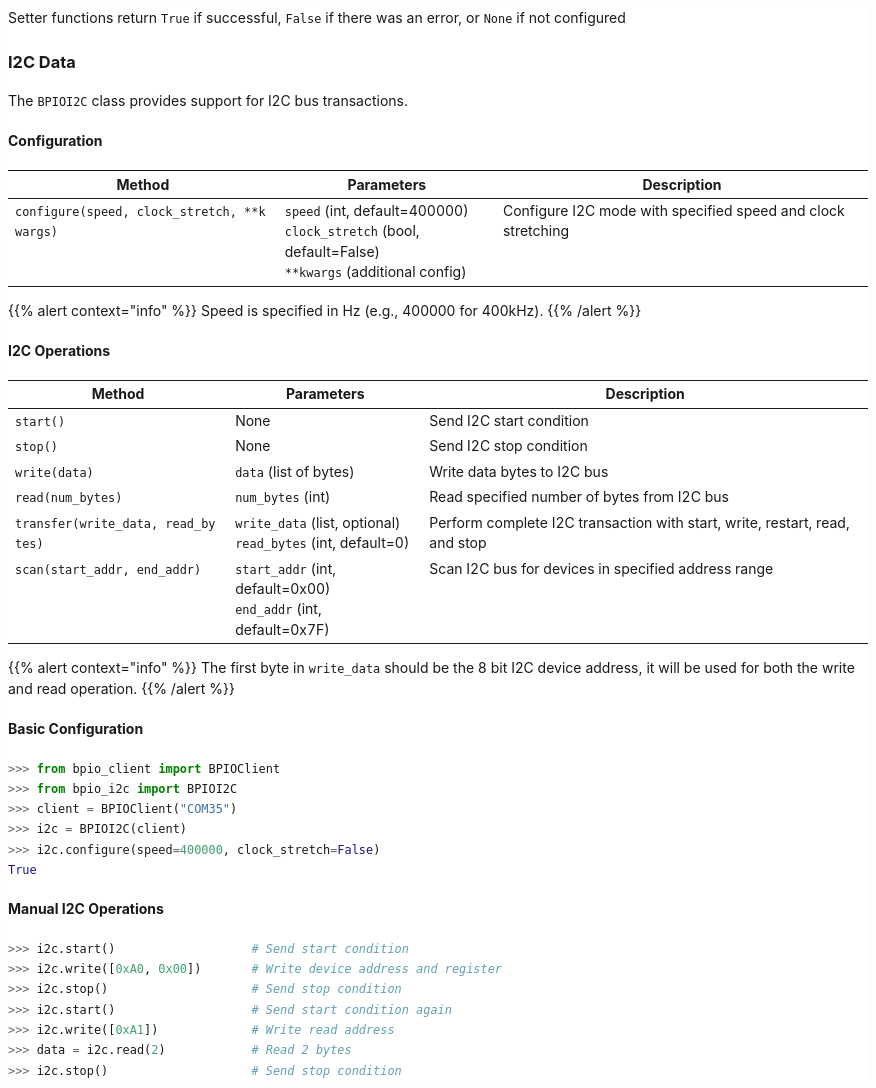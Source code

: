 Setter functions return `True` if successful, `False` if there was an error, or `None` if not configured
 
### I2C Data

The `BPIOI2C` class provides support for I2C bus transactions.

#### Configuration

| Method | Parameters | Description |
|--------|------------|-------------|
| `configure(speed, clock_stretch, **kwargs)` | `speed` (int, default=400000)<br>`clock_stretch` (bool, default=False)<br>`**kwargs` (additional config) | Configure I2C mode with specified speed and clock stretching |

{{% alert context="info" %}}
Speed is specified in Hz (e.g., 400000 for 400kHz).
{{% /alert %}}  

#### I2C Operations

| Method | Parameters | Description |
|--------|------------|-------------|
| `start()` | None | Send I2C start condition |
| `stop()` | None | Send I2C stop condition |
| `write(data)` | `data` (list of bytes) | Write data bytes to I2C bus |
| `read(num_bytes)` | `num_bytes` (int) | Read specified number of bytes from I2C bus |
| `transfer(write_data, read_bytes)` | `write_data` (list, optional)<br>`read_bytes` (int, default=0) | Perform complete I2C transaction with start, write, restart, read, and stop |
| `scan(start_addr, end_addr)` | `start_addr` (int, default=0x00)<br>`end_addr` (int, default=0x7F) | Scan I2C bus for devices in specified address range |

{{% alert context="info" %}}
The first byte in `write_data` should be the 8 bit I2C device address, it will be used for both the write and read operation.
{{% /alert %}}

#### Basic Configuration
```python
>>> from bpio_client import BPIOClient
>>> from bpio_i2c import BPIOI2C
>>> client = BPIOClient("COM35")
>>> i2c = BPIOI2C(client)
>>> i2c.configure(speed=400000, clock_stretch=False)
True
```

#### Manual I2C Operations
```python
>>> i2c.start()                   # Send start condition
>>> i2c.write([0xA0, 0x00])       # Write device address and register
>>> i2c.stop()                    # Send stop condition
>>> i2c.start()                   # Send start condition again
>>> i2c.write([0xA1])             # Write read address
>>> data = i2c.read(2)            # Read 2 bytes
>>> i2c.stop()                    # Send stop condition
```
